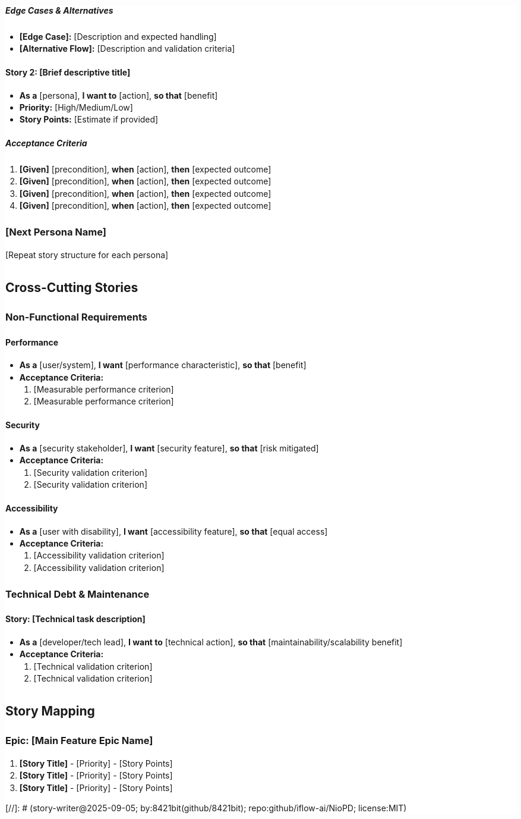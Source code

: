 ##### Edge Cases & Alternatives
- **[Edge Case]:** [Description and expected handling]
- **[Alternative Flow]:** [Description and validation criteria]

#### Story 2: [Brief descriptive title]
- **As a** [persona], **I want to** [action], **so that** [benefit]
- **Priority:** [High/Medium/Low]
- **Story Points:** [Estimate if provided]

##### Acceptance Criteria
1. **[Given]** [precondition], **when** [action], **then** [expected outcome]
2. **[Given]** [precondition], **when** [action], **then** [expected outcome]
3. **[Given]** [precondition], **when** [action], **then** [expected outcome]
4. **[Given]** [precondition], **when** [action], **then** [expected outcome]

### [Next Persona Name]
[Repeat story structure for each persona]

## Cross-Cutting Stories
### Non-Functional Requirements
#### Performance
- **As a** [user/system], **I want** [performance characteristic], **so that** [benefit]
- **Acceptance Criteria:**
  1. [Measurable performance criterion]
  2. [Measurable performance criterion]

#### Security
- **As a** [security stakeholder], **I want** [security feature], **so that** [risk mitigated]
- **Acceptance Criteria:**
  1. [Security validation criterion]
  2. [Security validation criterion]

#### Accessibility
- **As a** [user with disability], **I want** [accessibility feature], **so that** [equal access]
- **Acceptance Criteria:**
  1. [Accessibility validation criterion]
  2. [Accessibility validation criterion]

### Technical Debt & Maintenance
#### Story: [Technical task description]
- **As a** [developer/tech lead], **I want to** [technical action], **so that** [maintainability/scalability benefit]
- **Acceptance Criteria:**
  1. [Technical validation criterion]
  2. [Technical validation criterion]

## Story Mapping
### Epic: [Main Feature Epic Name]
1. **[Story Title]** - [Priority] - [Story Points]
2. **[Story Title]** - [Priority] - [Story Points]
3. **[Story Title]** - [Priority] - [Story Points]


[//]: # (story-writer@2025-09-05; by:8421bit(github/8421bit); repo:github/iflow-ai/NioPD; license:MIT)